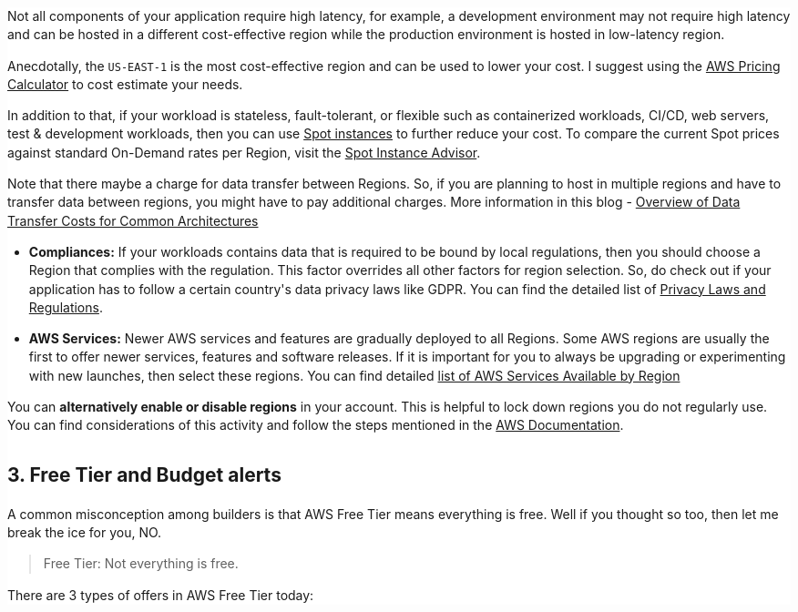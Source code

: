   Not all components of your application require high latency, for example, a development environment may not require high latency and can be hosted in a different cost-effective region while the production environment is hosted in low-latency region.
  
  Anecdotally, the `US-EAST-1` is the most cost-effective region and can be used to lower your cost. I suggest using the [AWS Pricing Calculator](https://calculator.aws?sc_channel=el&sc_campaign=costwave&sc_content=cloud-account-fundamentals&sc_geo=mult&sc_country=mult&sc_outcome=acq) to cost estimate your needs.
  
  In addition to that, if your workload is stateless, fault-tolerant, or flexible such as containerized workloads, CI/CD, web servers, test & development workloads, then you can use [Spot instances](https://aws.amazon.com/ec2/spot/getting-started?sc_channel=el&sc_campaign=costwave&sc_content=cloud-account-fundamentals&sc_geo=mult&sc_country=mult&sc_outcome=acq) to further reduce your cost. To compare the current Spot prices against standard On-Demand rates per Region, visit the [Spot Instance Advisor](https://aws.amazon.com/ec2/spot/instance-advisor?sc_channel=el&sc_campaign=costwave&sc_content=cloud-account-fundamentals&sc_geo=mult&sc_country=mult&sc_outcome=acq).

  Note that there maybe a charge for data transfer between Regions. So, if you are planning to host in multiple regions and have to transfer data between regions, you might have to pay additional charges. More information in this blog - [Overview of Data Transfer Costs for Common Architectures](https://aws.amazon.com/blogs/architecture/overview-of-data-transfer-costs-for-common-architectures/?sc_channel=el&sc_campaign=costwave&sc_content=cloud-account-fundamentals&sc_geo=mult&sc_country=mult&sc_outcome=acq)

- **Compliances:**
  If your workloads contains data that is required to be bound by local regulations, then you should choose a Region that complies with the regulation. This factor overrides all other factors for region selection. So, do check out if your application has to follow a certain country's data privacy laws like GDPR. You can find the detailed list of [Privacy Laws and Regulations](https://aws.amazon.com/compliance/data-privacy/?sc_channel=el&sc_campaign=costwave&sc_content=cloud-account-fundamentals&sc_geo=mult&sc_country=mult&sc_outcome=acq).

- **AWS Services:**
  Newer AWS services and features are gradually deployed to all Regions. Some AWS regions are usually the first to offer newer services, features and software releases. If it is important for you to always be upgrading or experimenting with new launches, then select these regions. You can find detailed [list of AWS Services Available by Region](https://aws.amazon.com/about-aws/global-infrastructure/regional-product-services?sc_channel=el&sc_campaign=costwave&sc_content=cloud-account-fundamentals&sc_geo=mult&sc_country=mult&sc_outcome=acq)

You can **alternatively enable or disable regions** in your account. This is helpful to lock down regions you do not regularly use. You can find considerations of this activity and follow the steps mentioned in the [AWS Documentation](https://docs.aws.amazon.com/accounts/latest/reference/manage-acct-regions.html#manage-acct-regions-considerations?sc_channel=el&sc_campaign=costwave&sc_content=cloud-account-fundamentals&sc_geo=mult&sc_country=mult&sc_outcome=acq).

## 3. Free Tier and Budget alerts

A common misconception among builders is that AWS Free Tier means everything is free. Well if you thought so too, then let me break the ice for you, NO.

> Free Tier: Not everything is free.

There are 3 types of offers in AWS Free Tier today:
